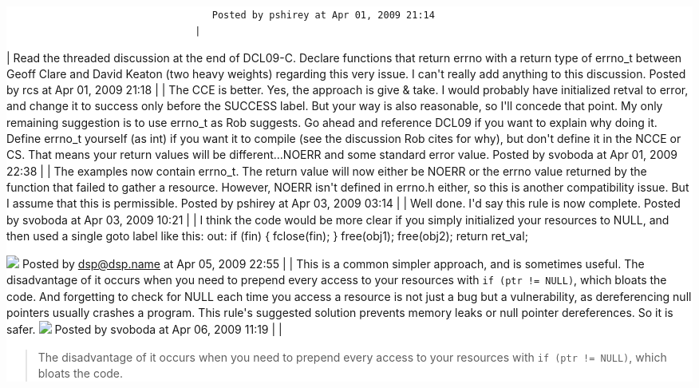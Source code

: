                                         Posted by pshirey at Apr 01, 2009 21:14
                                     |
| Read the threaded discussion at the end of DCL09-C. Declare functions that return errno with a return type of errno_t between Geoff Clare and David Keaton (two heavy weights) regarding this very issue. I can't really add anything to this discussion.
                                        Posted by rcs at Apr 01, 2009 21:18
                                     |
| The CCE is better.
Yes, the approach is give & take. I would probably have initialized retval to error, and change it to success only before the SUCCESS label. But your way is also reasonable, so I'll concede that point.
My only remaining suggestion is to use errno_t as Rob suggests. Go ahead and reference DCL09 if you want to explain why doing it. Define errno_t yourself (as int) if you want it to compile (see the discussion Rob cites for why), but don't define it in the NCCE or CS. That means your return values will be different...NOERR and some standard error value.
                                        Posted by svoboda at Apr 01, 2009 22:38
                                     |
| The examples now contain errno_t.  The return value will now either be NOERR or the errno value returned by the function that failed to gather a resource.
However, NOERR isn't defined in errno.h either, so this is another compatibility issue.  But I assume that this is permissible.
                                        Posted by pshirey at Apr 03, 2009 03:14
                                     |
| Well done. I'd say this rule is now complete.
                                        Posted by svoboda at Apr 03, 2009 10:21
                                     |
| I think the code would be more clear if you simply initialized your resources to NULL, and then used a single goto label like this:
out:
    if (fin) {
        fclose(fin);
    }
    free(obj1);
    free(obj2);
    return ret_val;

![](images/icons/contenttypes/comment_16.png) Posted by dsp@dsp.name at Apr 05, 2009 22:55
\| \|
This is a common simpler approach, and is sometimes useful. The disadvantage of it occurs when you need to prepend every access to your resources with `if (ptr != NULL)`, which bloats the code. And forgetting to check for NULL each time you access a resource is not just a bug but a vulnerability, as dereferencing null pointers usually crashes a program.
This rule's suggested solution prevents memory leaks or null pointer dereferences. So it is safer.
![](images/icons/contenttypes/comment_16.png) Posted by svoboda at Apr 06, 2009 11:19
\| \|
> The disadvantage of it occurs when you need to prepend every access to your resources with `if (ptr != NULL)`, which bloats the code.
